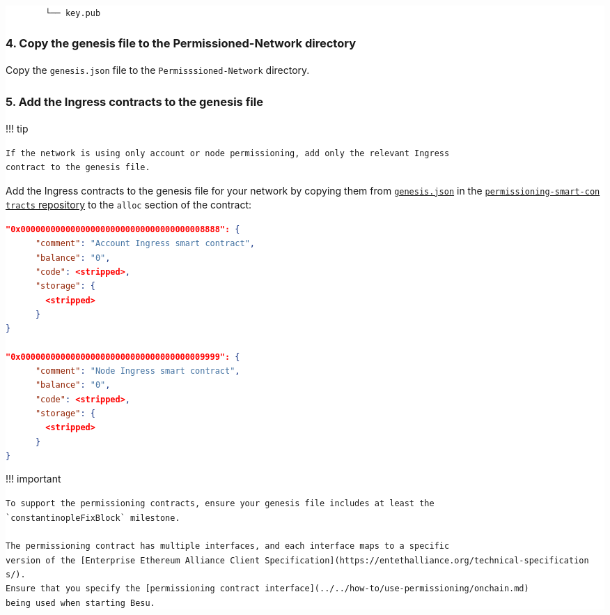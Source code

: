 ```bash
        └── key.pub
```

### 4. Copy the genesis file to the Permissioned-Network directory

Copy the `genesis.json` file to the `Permisssioned-Network` directory.

### 5. Add the Ingress contracts to the genesis file

!!! tip

```
If the network is using only account or node permissioning, add only the relevant Ingress
contract to the genesis file.
```

Add the Ingress contracts to the genesis file for your network by copying them from [`genesis.json`](https://github.com/ConsenSys/permissioning-smart-contracts/blob/e6c2d4d5a728c11cdb8e97a07ddda3c0bfb57b5d/genesis.json) in the [`permissioning-smart-contracts` repository](https://github.com/ConsenSys/permissioning-smart-contracts) to the `alloc` section of the contract:

```json
"0x0000000000000000000000000000000000008888": {
      "comment": "Account Ingress smart contract",
      "balance": "0",
      "code": <stripped>,
      "storage": {
        <stripped>
      }
}

"0x0000000000000000000000000000000000009999": {
      "comment": "Node Ingress smart contract",
      "balance": "0",
      "code": <stripped>,
      "storage": {
        <stripped>
      }
}
```

!!! important

```
To support the permissioning contracts, ensure your genesis file includes at least the
`constantinopleFixBlock` milestone.

The permissioning contract has multiple interfaces, and each interface maps to a specific
version of the [Enterprise Ethereum Alliance Client Specification](https://entethalliance.org/technical-specifications/).
Ensure that you specify the [permissioning contract interface](../../how-to/use-permissioning/onchain.md)
being used when starting Besu.
```
